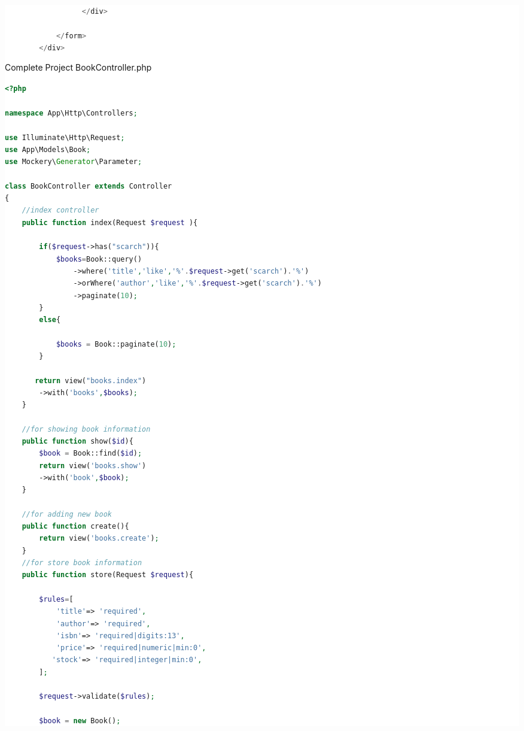 ```php
                  </div>

            </form>
        </div>
```



Complete Project
BookController.php

```php
<?php

namespace App\Http\Controllers;

use Illuminate\Http\Request;
use App\Models\Book;
use Mockery\Generator\Parameter;

class BookController extends Controller
{
    //index controller
    public function index(Request $request ){

        if($request->has("scarch")){
            $books=Book::query()
                ->where('title','like','%'.$request->get('scarch').'%')
                ->orWhere('author','like','%'.$request->get('scarch').'%')
                ->paginate(10);
        }
        else{

            $books = Book::paginate(10);
        }

       return view("books.index")
        ->with('books',$books);
    }

    //for showing book information
    public function show($id){
        $book = Book::find($id);
        return view('books.show')
        ->with('book',$book);
    }

    //for adding new book
    public function create(){
        return view('books.create');
    }
    //for store book information
    public function store(Request $request){

        $rules=[
            'title'=> 'required',
            'author'=> 'required',
            'isbn'=> 'required|digits:13',
            'price'=> 'required|numeric|min:0',
           'stock'=> 'required|integer|min:0',
        ];

        $request->validate($rules);

        $book = new Book();
```